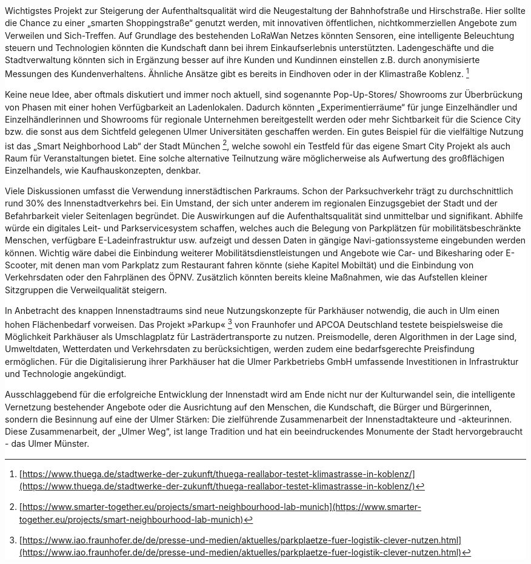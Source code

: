 Wichtigstes Projekt zur Steigerung der Aufenthaltsqualität wird die Neugestaltung der Bahnhofstraße und Hirschstraße. Hier sollte die Chance zu einer „smarten Shoppingstraße“ genutzt werden, mit innovativen öffentlichen, nichtkommerziellen Angebote zum Verweilen und Sich-Treffen. Auf Grundlage des bestehenden LoRaWan Netzes könnten Sensoren, eine intelligente Beleuchtung steuern und Technologien könnten die Kundschaft dann bei ihrem Einkaufserlebnis unterstützten. Ladengeschäfte und die Stadtverwaltung könnten sich in Ergänzung besser auf ihre Kunden und Kundinnen einstellen z.B. durch anonymisierte Messungen des Kundenverhaltens. Ähnliche Ansätze gibt es bereits in Eindhoven oder in der Klimastraße Koblenz. [^24]

Keine neue Idee, aber oftmals diskutiert und immer noch aktuell, sind sogenannte Pop-Up-Stores/ Showrooms zur Überbrückung von Phasen mit einer hohen Verfügbarkeit an Ladenlokalen. Dadurch könnten „Experimentierräume“ für junge Einzelhändler und Einzelhändlerinnen und Showrooms für regionale Unternehmen bereitgestellt werden oder mehr Sichtbarkeit für die Science City bzw. die sonst aus dem Sichtfeld gelegenen Ulmer Universitäten geschaffen werden. Ein gutes Beispiel für die vielfältige Nutzung ist das „Smart Neighborhood Lab“ der Stadt München [^25], welche sowohl ein Testfeld für das eigene Smart City Projekt als auch Raum für Veranstaltungen bietet. Eine solche alternative Teilnutzung wäre möglicherweise als Aufwertung des großflächigen Einzelhandels, wie Kaufhauskonzepten, denkbar.

Viele Diskussionen umfasst die Verwendung innerstädtischen Parkraums. Schon der Parksuchverkehr trägt zu durchschnittlich rund 30% des Innenstadtverkehrs bei. Ein Umstand, der sich unter anderem im regionalen Einzugsgebiet der Stadt und der Befahrbarkeit vieler Seitenlagen begründet. Die Auswirkungen auf die Aufenthaltsqualität sind unmittelbar und signifikant. Abhilfe würde ein digitales Leit- und Parkservicesystem schaffen, welches auch die Belegung von Parkplätzen für mobilitätsbeschränkte Menschen, verfügbare E-Ladeinfrastruktur usw.  aufzeigt und dessen Daten in gängige Navi-gationssysteme eingebunden werden können. Wichtig wäre dabei die Einbindung weiterer Mobilitätsdienstleistungen und Angebote wie Car- und Bikesharing oder E-Scooter, mit denen man vom Parkplatz zum Restaurant fahren könnte (siehe Kapitel Mobiltät) und die Einbindung von Verkehrsdaten oder den Fahrplänen des ÖPNV. Zusätzlich könnten bereits kleine Maßnahmen, wie das Aufstellen kleiner Sitzgruppen die Verweilqualität steigern.

In Anbetracht des knappen Innenstadtraums sind neue Nutzungskonzepte für Parkhäuser notwendig, die auch in Ulm einen hohen Flächenbedarf vorweisen. Das Projekt »Parkup« [^26] von Fraunhofer und APCOA Deutschland testete beispielsweise die Möglichkeit Parkhäuser als Umschlagplatz für Lasträdertransporte zu nutzen. Preismodelle, deren Algorithmen in der Lage sind, Umweltdaten, Wetterdaten und Verkehrsdaten zu berücksichtigen, werden zudem eine bedarfsgerechte Preisfindung ermöglichen. Für die Digitalisierung ihrer Parkhäuser hat die Ulmer Parkbetriebs GmbH umfassende Investitionen in Infrastruktur und Technologie angekündigt.

Ausschlaggebend für die erfolgreiche Entwicklung der Innenstadt wird am Ende nicht nur der Kulturwandel sein, die intelligente Vernetzung bestehender Angebote oder die Ausrichtung auf den Menschen, die Kundschaft, die Bürger und Bürgerinnen, sondern die Besinnung auf eine der Ulmer Stärken: Die zielführende Zusammenarbeit der Innenstadtakteure und -akteurinnen.  Diese Zusammenarbeit, der „Ulmer Weg“, ist lange Tradition und hat ein beeindruckendes Monumente der Stadt hervorgebraucht - das Ulmer Münster. 
 
[^1]: City Marketing 08/2020  
[^2]: IHK: Einzelhandelskompendium 2018  
[^3]: BMO Real Estate Partners 2020: “WHAT’S NEXT, HIGHSTREET? 2020  
[^4]: BMO Real Estate Partners 2020: “WHAT’S NEXT, HIGHSTREET? 2020  
[^5]: Ulm Touristik GmbH 2020  
[^6]: Ulm Touristik GmbH 2020  
[^7]: IHK: Einzelhandelskompendium 2018  
[^8]: Smart City Fachbeirat Ulm, 10/2020  
[^9]: [https://www.handelsblatt.com/technik/digitale-revolution/augmented-reality-augmented-reality-erlebt-den-durchbruch-und-macht-das-smartphone-zur-virtuellen-umkleidekabine-/26584004.html](https://www.handelsblatt.com/technik/digitale-revolution/augmented-reality-augmented-reality-erlebt-den-durchbruch-und-macht-das-smartphone-zur-virtuellen-umkleidekabine-/26584004.html)  
[^10]: Ulmer City Marketing, 10/2020  
[^11]: Digitalisierungszentrum Ulm, 10/2020  
[^12:]: Ulm Touristik GmbH, 10/2020  
[^13]: Ulm Touristik GmbH, 10/2020  
[^14]: [https://www.outletcity.com/de/metzingen/](https://www.outletcity.com/de/metzingen/)  
[^15]: https://ulmercity.de/  
[^16]: Ulmer City Marketing, 10/2020  
[^17]: [https://ulmerleben.de/](https://ulmerleben.de/)  
[^18]: [https://www.mein-wochenmarkt.online/](https://www.mein-wochenmarkt.online/)  
[^19]: [https://ulm-isst.de/](https://ulm-isst.de/)  
[^20]: [https://www.osnabruecker-land.de/blog/hasewelle-indoor-surfen/](https://www.osnabruecker-land.de/blog/hasewelle-indoor-surfen/)  
[^21]: [https://www.future-history.eu/de](https://www.future-history.eu/de)  
[^22]: [https://www.ulm.de/tourismus/ulm-stories/birdly-ulm-stories](https://www.ulm.de/tourismus/ulm-stories/birdly-ulm-stories)  
[^23]: Innenstadtdialog/ GD 100/20 vom 14.10.2020  
[^24]: [https://www.thuega.de/stadtwerke-der-zukunft/thuega-reallabor-testet-klimastrasse-in-koblenz/](https://www.thuega.de/stadtwerke-der-zukunft/thuega-reallabor-testet-klimastrasse-in-koblenz/)  
[^25]: [https://www.smarter-together.eu/projects/smart-neighbourhood-lab-munich](https://www.smarter-together.eu/projects/smart-neighbourhood-lab-munich)  
[^26]: [https://www.iao.fraunhofer.de/de/presse-und-medien/aktuelles/parkplaetze-fuer-logistik-clever-nutzen.html](https://www.iao.fraunhofer.de/de/presse-und-medien/aktuelles/parkplaetze-fuer-logistik-clever-nutzen.html)  

